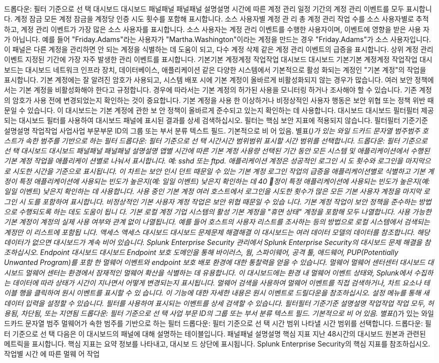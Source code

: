 드롭다운: 필터 기준으로 선 택
대시보드 대시보드 패널패널
패널패널 설명설명
시간에 따른 계정 관리 일정 기간의 계정 관리 이벤트를 모두 표시합니다.
계정 잠금 모든 계정 잠금을 계정당 인증 시도 횟수를 포함해 표시합니다.
소스 사용자별 계정 관 리
총 계정 관리 작업 수를 소스 사용자별로 추적하고, 계정 관리 이벤트가 가장 많은 소스 사용자를 표시합니다. 소스 사용자는 계정 관리 이벤트를 수행한 사용자이며, 이벤트에 영향을 받은 사용 자가 아닙니다. 예를 들어 "Friday.Adams"라는 사용자가 "Martha.Washington"이라는 계정을 만드는 경우 "Friday.Adams"가 소스 사용자입니다.
이 패널은 다른 계정을 관리하면 안 되는 계정을 식별하는 데 도움이 되고, 다수 계정 삭제 같은 계정 관리 이벤트의 급증을 표시합니다.
상위 계정 관리 이벤트 지정된 기간에 가장 자주 발생한 관리 이벤트를 표시합니다.
기본기본 계정계정 작업작업 대시보드 대시보드 기본기본 계정계정 작업작업 대시보드는 대시보드 네트워크 인프라 장치, 데이터베이스, 애플리케이션 같은 다양한 시스템에서 기본적으로 활성 화되는 계정인 "기본 계정"의 작업을 표시합니다. 기본 계정에는 잘 알려진 암호가 사용되고, 시스템 배포 시에 기본 계정이 올바르게 비활성화되지 않는 경우가 많습니다.
여러 보안 정책에서는 기본 계정을 비활성화해야 한다고 규정합니다. 경우에 따라서는 기본 계정의 허가된 사용을 모니터링 하거나 조사해야 할 수 있습니다. 기존 계정의 암호가 사용 전에 변경되었는지 확인하는 것이 중요합니다. 기본 계정을 사용 한 이상하거나 비정상적인 사용자 행동은 보안 위협 또는 정책 위반 때문일 수 있습니다. 이 대시보드는 기본 계정에 관한 보 안 정책이 올바르게 준수되고 있는지 확인하는 데 사용합니다.
대시보드 대시보드 필터필터
제공되는 대시보드 필터를 사용하여 대시보드 패널에 표시된 결과를 상세 검색하십시오. 필터는 핵심 보안 지표에 적용되지 않습니다.
필터필터 기준기준 설명설명 작업작업
사업사업 부문부문 ID의 그룹 또는 부서 분류
텍스트 필드. 기본적으로 비 어 있음. 별표(*)가 있는 와일 드카드 문자열
범주범주 호스트가 속한 범주를 기반으로 하는 필터
드롭다운: 필터 기준으로 선 택
시간시간 범위범위 표시할 시간 범위를 선택합니다.
드롭다운: 필터 기준으로 선 택
대시보드 대시보드 패널패널
패널패널 설명설명
앱별 시간에 따른 기본 계정 사용량
선택된 기간 동안 모든 시스템 및 애플리케이션에서 수행된 기본 계정 작업을 애플리케이 션별로 나눠서 표시합니다. 예: sshd 또는 ftpd. 애플리케이션 계정은 성공적인 로그인 시 도 횟수와 로그인을 마지막으로 시도한 시간을 기준으로 표시됩니다. 이 차트는 보안 인시 던트 때문일 수 있는 기본 계정 로그인 작업의 급증을 애플리케이션별로 식별하고 기본 계 정이 특정 애플리케이션에 사용되는 빈도가 높은지(예: 일일 이벤트) 낮은지 확인하는 데
40
정이 특정 애플리케이션에 사용되는 빈도가 높은지(예: 일일 이벤트) 낮은지 확인하는 데 사용합니다.
사용 중인 기본 계정
여러 호스트에서 로그인을 시도한 횟수가 많은 모든 기본 사용자 계정을 마지막 로그인 시 도를 포함하여 표시합니다. 비정상적인 기본 사용자 계정 작업은 보안 위협 때문일 수 있습 니다. 기본 계정 작업이 보안 정책을 준수하는 방법으로 수행되도록 하는 데도 도움이 됩니 다.
기본 로컬 계정
기업 시스템의 활성 기본 계정을 "휴면 상태" 계정을 포함해 모두 나열합니다. 사용 가능한 기본 계정이 계정의 실제 사용 여부와 관계 없이 나열됩니다. 예를 들어 호스트의 사용자 리스트를 조사하는 등의 방법으로 로컬 시스템에서 검색되는 계정만 이 리스트에 포함됩 니다.
액세스 액세스 대시보드 대시보드 문제문제 해결해결
이 대시보드는 여러 데이터 모델의 데이터를 참조합니다. 해당 데이터가 없으면 대시보드가 계속 비어 있습니다. Splunk Enterprise Security 관리에서 Splunk Enterprise Security의 대시보드 문제 해결을 참조하십시오.
Endpoint 대시보드 대시보드 Endpoint 보호 도메인을 통해 바이러스, 웜, 스파이웨어, 공격 툴, 애드웨어, PUP(Potentially Unwanted Program)를 포함 한 멀웨어 이벤트와 endpoint 보호 배포 환경에 대한 통찰력을 얻을 수 있습니다.
멀웨어 멀웨어 센터센터 대시보드 대시보드 멀웨어 센터는 환경에서 잠재적인 멀웨어 확산을 식별하는 데 유용합니다. 이 대시보드에는 환경 내 멀웨어 이벤트 상태와, Splunk에서 수집하는 데이터에 따라 상태가 시간이 지나면서 어떻게 변경되는지 표시됩니다.
멀웨어 검색을 사용하여 멀웨어 이벤트를 직접 검색하거나, 차트 요소나 테이블 행을 클릭하여 원시 이벤트를 표시할 수 있 습니다. 이 기능에 대한 자세한 내용은 원시 이벤트로 드릴다운을 참조하십시오. 설정 메뉴를 통해 새 데이터 입력을 설정할 수 있습니다.
필터를 사용하여 표시되는 이벤트를 상세 검색할 수 있습니다.
필터필터 기준기준 설명설명 작업작업
작업 모두, 허용됨, 차단됨, 또는 지연됨
드롭다운: 필터 기준으로 선 택
사업 부문 ID의 그룹 또는 부서 분류
텍스트 필드. 기본적으로 비 어 있음. 별표(*)가 있는 와일 드카드 문자열
범주 멀웨어가 속한 범주를 기반으로 하는 필터
드롭다운: 필터 기준으로 선 택
시간 범위 나타낼 시간 범위를 선택합니다.
드롭다운: 필터 기준으로 선 택
다음은 이 대시보드의 패널에 대해 설명하는 테이블입니다.
패널패널 설명설명
핵심 지표
지난 48시간의 대시보드 원본과 관련된 메트릭을 표시합니다. 핵심 지표는 요약 정보를 나타내고, 대시보 드 상단에 표시됩니다. Splunk Enterprise Security의 핵심 지표를 참조하십시오.
작업별 시간 에 따른 멀웨 어 작업